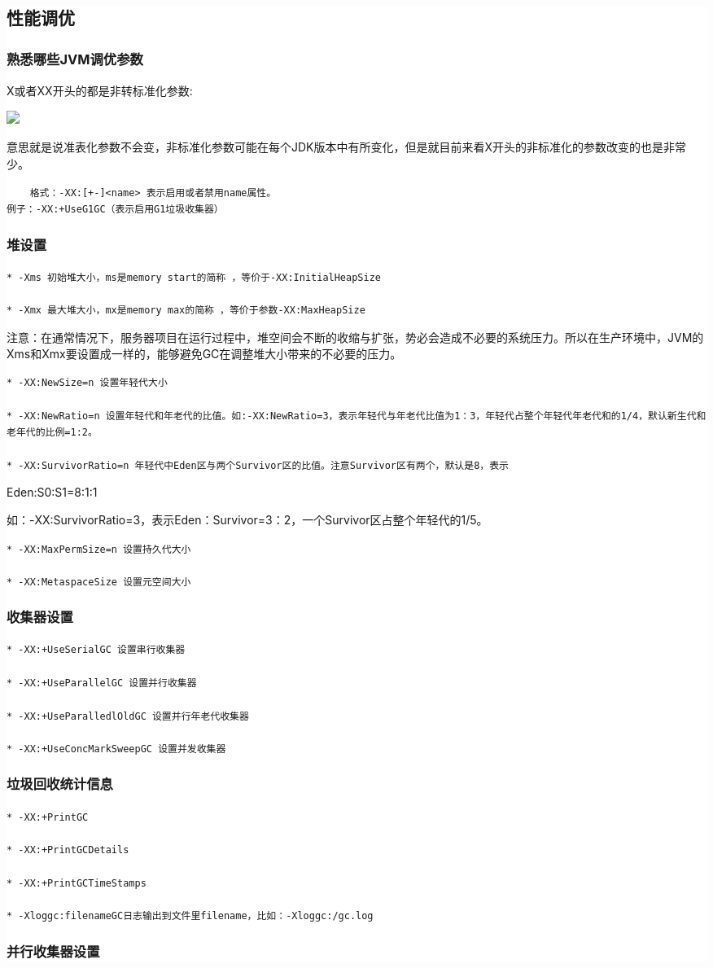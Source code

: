 ##  性能调优

###  熟悉哪些JVM调优参数

X或者XX开头的都是非转标准化参数:

![](https://raw.githubusercontent.com/yinhuiSpace/picgoimg/main/img/202409141730580.webp)

意思就是说准表化参数不会变，非标准化参数可能在每个JDK版本中有所变化，但是就目前来看X开头的非标准化的参数改变的也是非常少。


        格式：-XX:[+-]<name> 表示启用或者禁用name属性。  
    例子：-XX:+UseG1GC（表示启用G1垃圾收集器）  


###  堆设置

    * -Xms 初始堆大小，ms是memory start的简称 ，等价于-XX:InitialHeapSize 
    
    * -Xmx 最大堆大小，mx是memory max的简称 ，等价于参数-XX:MaxHeapSize 

注意：在通常情况下，服务器项目在运行过程中，堆空间会不断的收缩与扩张，势必会造成不必要的系统压力。所以在生产环境中，JVM的Xms和Xmx要设置成一样的，能够避免GC在调整堆大小带来的不必要的压力。

    * -XX:NewSize=n 设置年轻代大小 
    
    * -XX:NewRatio=n 设置年轻代和年老代的比值。如:-XX:NewRatio=3，表示年轻代与年老代比值为1：3，年轻代占整个年轻代年老代和的1/4，默认新生代和老年代的比例=1:2。 
    
    * -XX:SurvivorRatio=n 年轻代中Eden区与两个Survivor区的比值。注意Survivor区有两个，默认是8，表示 

Eden:S0:S1=8:1:1

如：-XX:SurvivorRatio=3，表示Eden：Survivor=3：2，一个Survivor区占整个年轻代的1/5。

    * -XX:MaxPermSize=n 设置持久代大小 
    
    * -XX:MetaspaceSize 设置元空间大小 

###  收集器设置

    * -XX:+UseSerialGC 设置串行收集器 
    
    * -XX:+UseParallelGC 设置并行收集器 
    
    * -XX:+UseParalledlOldGC 设置并行年老代收集器 
    
    * -XX:+UseConcMarkSweepGC 设置并发收集器 

###  垃圾回收统计信息

    * -XX:+PrintGC 
    
    * -XX:+PrintGCDetails 
    
    * -XX:+PrintGCTimeStamps 
    
    * -Xloggc:filenameGC日志输出到文件里filename，比如：-Xloggc:/gc.log 

###  并行收集器设置
